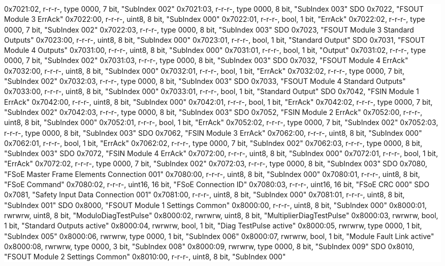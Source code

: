   0x7021:02, r-r-r-, type 0000, 7 bit, "SubIndex 002"
  0x7021:03, r-r-r-, type 0000, 8 bit, "SubIndex 003"
SDO 0x7022, "FSOUT Module   3 ErrAck"
  0x7022:00, r-r-r-, uint8, 8 bit, "SubIndex 000"
  0x7022:01, r-r-r-, bool, 1 bit, "ErrAck"
  0x7022:02, r-r-r-, type 0000, 7 bit, "SubIndex 002"
  0x7022:03, r-r-r-, type 0000, 8 bit, "SubIndex 003"
SDO 0x7023, "FSOUT Module   3 Standard Outputs"
  0x7023:00, r-r-r-, uint8, 8 bit, "SubIndex 000"
  0x7023:01, r-r-r-, bool, 1 bit, "Standard Output"
SDO 0x7031, "FSOUT Module   4 Outputs"
  0x7031:00, r-r-r-, uint8, 8 bit, "SubIndex 000"
  0x7031:01, r-r-r-, bool, 1 bit, "Output"
  0x7031:02, r-r-r-, type 0000, 7 bit, "SubIndex 002"
  0x7031:03, r-r-r-, type 0000, 8 bit, "SubIndex 003"
SDO 0x7032, "FSOUT Module   4 ErrAck"
  0x7032:00, r-r-r-, uint8, 8 bit, "SubIndex 000"
  0x7032:01, r-r-r-, bool, 1 bit, "ErrAck"
  0x7032:02, r-r-r-, type 0000, 7 bit, "SubIndex 002"
  0x7032:03, r-r-r-, type 0000, 8 bit, "SubIndex 003"
SDO 0x7033, "FSOUT Module   4 Standard Outputs"
  0x7033:00, r-r-r-, uint8, 8 bit, "SubIndex 000"
  0x7033:01, r-r-r-, bool, 1 bit, "Standard Output"
SDO 0x7042, "FSIN Module   1 ErrAck"
  0x7042:00, r-r-r-, uint8, 8 bit, "SubIndex 000"
  0x7042:01, r-r-r-, bool, 1 bit, "ErrAck"
  0x7042:02, r-r-r-, type 0000, 7 bit, "SubIndex 002"
  0x7042:03, r-r-r-, type 0000, 8 bit, "SubIndex 003"
SDO 0x7052, "FSIN Module   2 ErrAck"
  0x7052:00, r-r-r-, uint8, 8 bit, "SubIndex 000"
  0x7052:01, r-r-r-, bool, 1 bit, "ErrAck"
  0x7052:02, r-r-r-, type 0000, 7 bit, "SubIndex 002"
  0x7052:03, r-r-r-, type 0000, 8 bit, "SubIndex 003"
SDO 0x7062, "FSIN Module   3 ErrAck"
  0x7062:00, r-r-r-, uint8, 8 bit, "SubIndex 000"
  0x7062:01, r-r-r-, bool, 1 bit, "ErrAck"
  0x7062:02, r-r-r-, type 0000, 7 bit, "SubIndex 002"
  0x7062:03, r-r-r-, type 0000, 8 bit, "SubIndex 003"
SDO 0x7072, "FSIN Module   4 ErrAck"
  0x7072:00, r-r-r-, uint8, 8 bit, "SubIndex 000"
  0x7072:01, r-r-r-, bool, 1 bit, "ErrAck"
  0x7072:02, r-r-r-, type 0000, 7 bit, "SubIndex 002"
  0x7072:03, r-r-r-, type 0000, 8 bit, "SubIndex 003"
SDO 0x7080, "FSoE Master Frame Elements Connection 001"
  0x7080:00, r-r-r-, uint8, 8 bit, "SubIndex 000"
  0x7080:01, r-r-r-, uint8, 8 bit, "FSoE Command"
  0x7080:02, r-r-r-, uint16, 16 bit, "FSoE Connection ID"
  0x7080:03, r-r-r-, uint16, 16 bit, "FSoE CRC 000"
SDO 0x7081, "Safety Input Data Connection 001"
  0x7081:00, r-r-r-, uint8, 8 bit, "SubIndex 000"
  0x7081:01, r-r-r-, uint8, 8 bit, "SubIndex 001"
SDO 0x8000, "FSOUT Module   1 Settings Common"
  0x8000:00, r-r-r-, uint8, 8 bit, "SubIndex 000"
  0x8000:01, rwrwrw, uint8, 8 bit, "ModuloDiagTestPulse"
  0x8000:02, rwrwrw, uint8, 8 bit, "MultiplierDiagTestPulse"
  0x8000:03, rwrwrw, bool, 1 bit, "Standard Outputs active"
  0x8000:04, rwrwrw, bool, 1 bit, "Diag TestPulse active"
  0x8000:05, rwrwrw, type 0000, 1 bit, "SubIndex 005"
  0x8000:06, rwrwrw, type 0000, 1 bit, "SubIndex 006"
  0x8000:07, rwrwrw, bool, 1 bit, "Module Fault Link active"
  0x8000:08, rwrwrw, type 0000, 3 bit, "SubIndex 008"
  0x8000:09, rwrwrw, type 0000, 8 bit, "SubIndex 009"
SDO 0x8010, "FSOUT Module   2 Settings Common"
  0x8010:00, r-r-r-, uint8, 8 bit, "SubIndex 000"